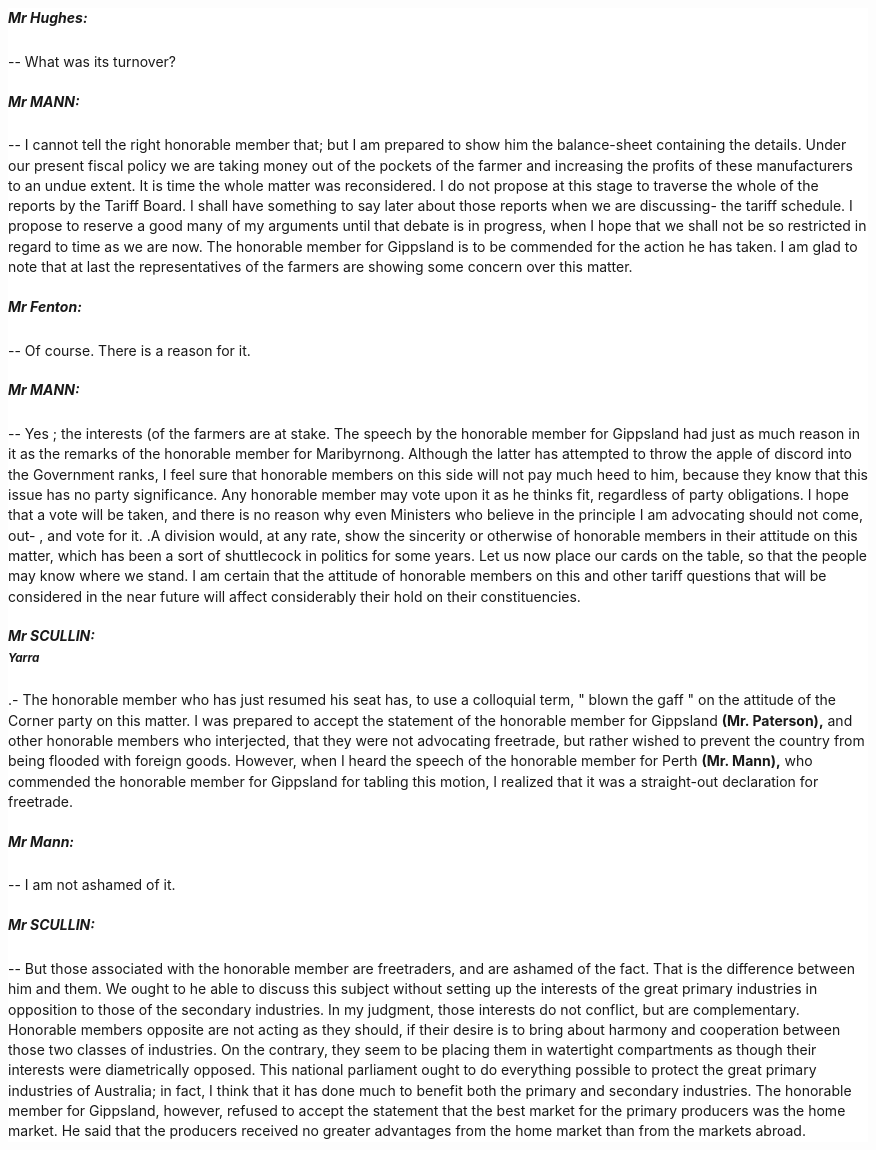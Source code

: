 ##### Mr Hughes:

-- What was its turnover? 

##### Mr MANN:

-- I cannot tell the right honorable member that; but I am prepared to show him the balance-sheet containing the details. Under our present fiscal policy we are taking money out of the pockets of the farmer and increasing the profits of these manufacturers to an undue extent. It is time the whole matter was reconsidered. I do not propose at this stage to traverse the whole of the reports by the Tariff Board. I shall have something to say later about those reports when we are discussing- the tariff schedule. I propose to reserve a good many of my arguments until that debate is in progress, when I hope that we shall not be so restricted in regard to time as we are now. The honorable member for Gippsland is to be commended for the action he has taken. I am glad to note that at last the representatives of the farmers are showing some concern over this matter. 

##### Mr Fenton:

-- Of course. There is a reason for it. 

##### Mr MANN:

-- Yes ;  the  interests (of the farmers are at stake. The speech by the honorable member for Gippsland had just as much reason in it as the remarks of the honorable member for Maribyrnong. Although the latter has attempted to throw the apple of discord into the Government ranks, I feel sure that honorable members on this side will not pay much heed to him, because they know that this issue has no party significance. Any honorable member may vote upon it as he thinks fit, regardless of party obligations. I hope that a vote will be taken, and there is no reason why even Ministers who believe in the principle I am advocating should not come, out- , and vote for it. .A division would, at any rate, show the sincerity or otherwise of honorable members in their attitude on this matter, which has been a sort of shuttlecock in politics for some years. Let us now place our cards on the table, so that the people may know where we stand. I am certain that the attitude of honorable members on this and other tariff questions that will be considered in the near future will affect considerably their hold on their constituencies. 

##### Mr SCULLIN:<br><small class="text-muted">Yarra</small>

.- The honorable member who has just resumed his seat has, to use a colloquial term, " blown the gaff " on the attitude of the Corner party on this matter. I was prepared to accept the statement of the honorable member for Gippsland  **(Mr. Paterson),**  and other honorable members who interjected, that they were not advocating freetrade,  but rather wished to prevent the country from being flooded with foreign goods. However, when I heard the speech of the honorable member for Perth  **(Mr. Mann),**  who commended the honorable member for Gippsland for tabling this motion, I realized that it was a straight-out declaration for freetrade. 

##### Mr Mann:

-- I am not ashamed of it. 

##### Mr SCULLIN:

-- But those associated with the honorable member are freetraders, and are ashamed of the fact. That is the difference between him and them. We ought to he able to discuss this subject without setting up the interests of the great primary industries in opposition to those of the secondary industries. In my judgment, those interests do not conflict, but are complementary. Honorable members opposite are not acting as they should, if their desire is to bring about harmony and cooperation between those two classes of industries. On the contrary, they seem to be placing them in watertight compartments as though their interests were diametrically opposed. This national parliament ought to do everything possible to protect the great primary industries of Australia; in fact, I think that it has done much to benefit both the primary and secondary industries. The honorable member for Gippsland, however, refused to accept the statement that the best market for the primary producers was the home market. He said that the producers received no greater advantages from the home market than from the markets abroad. 
